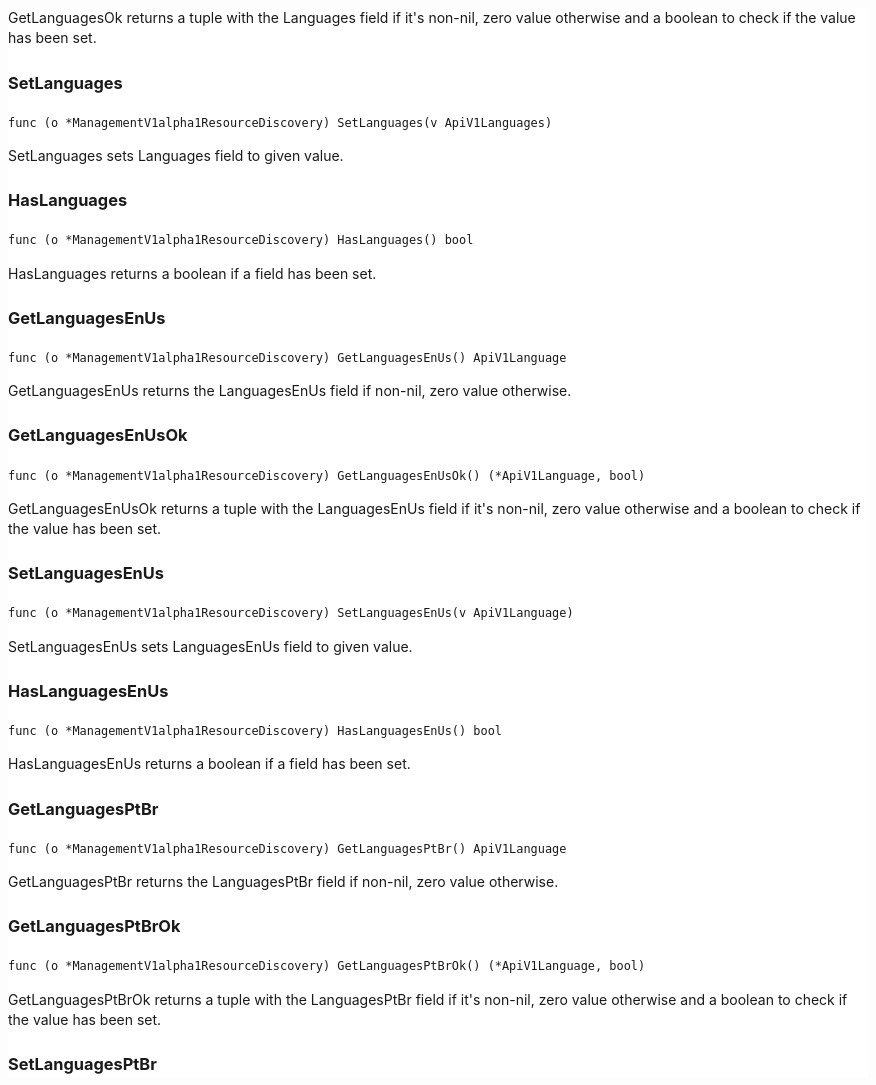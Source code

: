 GetLanguagesOk returns a tuple with the Languages field if it's non-nil, zero value otherwise
and a boolean to check if the value has been set.

### SetLanguages

`func (o *ManagementV1alpha1ResourceDiscovery) SetLanguages(v ApiV1Languages)`

SetLanguages sets Languages field to given value.

### HasLanguages

`func (o *ManagementV1alpha1ResourceDiscovery) HasLanguages() bool`

HasLanguages returns a boolean if a field has been set.

### GetLanguagesEnUs

`func (o *ManagementV1alpha1ResourceDiscovery) GetLanguagesEnUs() ApiV1Language`

GetLanguagesEnUs returns the LanguagesEnUs field if non-nil, zero value otherwise.

### GetLanguagesEnUsOk

`func (o *ManagementV1alpha1ResourceDiscovery) GetLanguagesEnUsOk() (*ApiV1Language, bool)`

GetLanguagesEnUsOk returns a tuple with the LanguagesEnUs field if it's non-nil, zero value otherwise
and a boolean to check if the value has been set.

### SetLanguagesEnUs

`func (o *ManagementV1alpha1ResourceDiscovery) SetLanguagesEnUs(v ApiV1Language)`

SetLanguagesEnUs sets LanguagesEnUs field to given value.

### HasLanguagesEnUs

`func (o *ManagementV1alpha1ResourceDiscovery) HasLanguagesEnUs() bool`

HasLanguagesEnUs returns a boolean if a field has been set.

### GetLanguagesPtBr

`func (o *ManagementV1alpha1ResourceDiscovery) GetLanguagesPtBr() ApiV1Language`

GetLanguagesPtBr returns the LanguagesPtBr field if non-nil, zero value otherwise.

### GetLanguagesPtBrOk

`func (o *ManagementV1alpha1ResourceDiscovery) GetLanguagesPtBrOk() (*ApiV1Language, bool)`

GetLanguagesPtBrOk returns a tuple with the LanguagesPtBr field if it's non-nil, zero value otherwise
and a boolean to check if the value has been set.

### SetLanguagesPtBr

